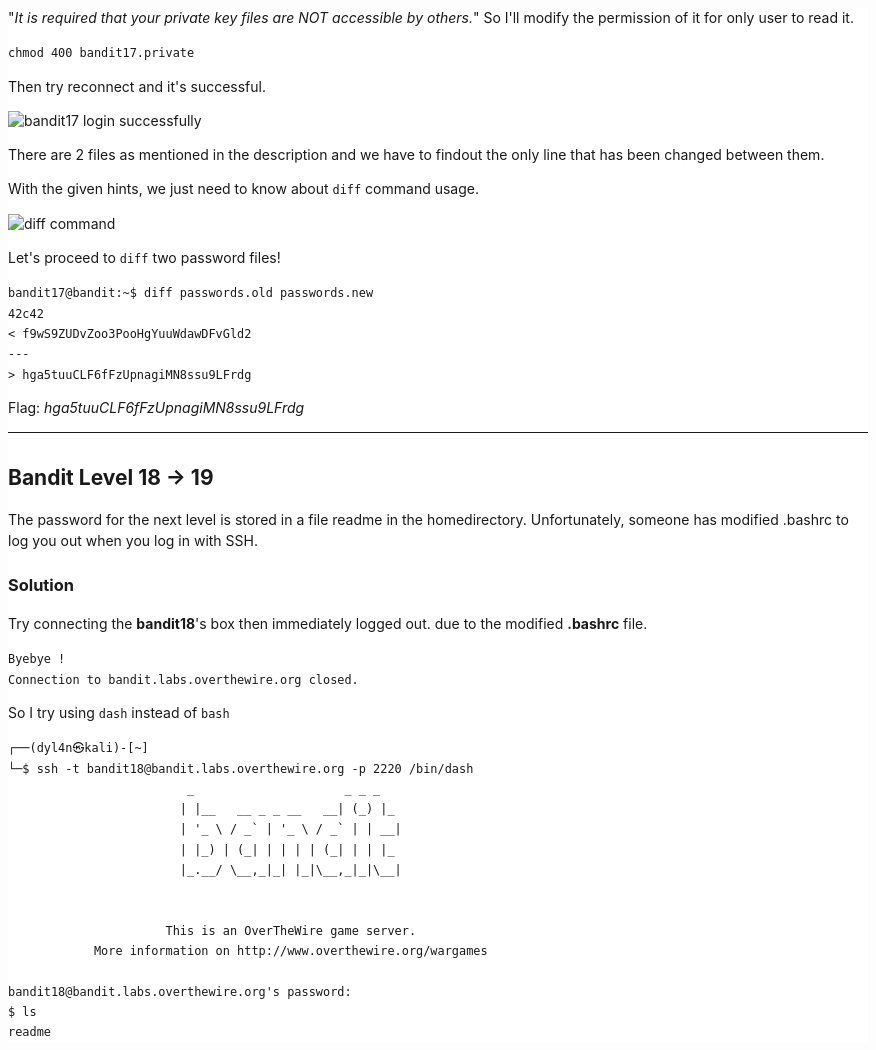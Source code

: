 "_It is required that your private key files are NOT accessible by others._" So I'll modify the permission of it for only user to read it.

```
chmod 400 bandit17.private
```

Then try reconnect and it's successful.

![bandit17 login successfully](/posts/bandit-writeup/12.png)

There are 2 files as mentioned in the description and we have to findout the only line that has been changed between them.

With the given hints, we just need to know about `diff` command usage.

![diff command](/posts/bandit-writeup/13.png)

Let's proceed to `diff` two password files!

```
bandit17@bandit:~$ diff passwords.old passwords.new
42c42
< f9wS9ZUDvZoo3PooHgYuuWdawDFvGld2
---
> hga5tuuCLF6fFzUpnagiMN8ssu9LFrdg

```

Flag: _hga5tuuCLF6fFzUpnagiMN8ssu9LFrdg_

---

## Bandit Level 18 → 19

The password for the next level is stored in a file readme in the homedirectory. Unfortunately, someone has modified .bashrc to log you out when you log in with SSH.

### Solution

Try connecting the **bandit18**'s box then immediately logged out. due to the modified **.bashrc** file.

```
Byebye !
Connection to bandit.labs.overthewire.org closed.

```

So I try using `dash` instead of `bash`

```shell
┌──(dyl4n㉿kali)-[~]
└─$ ssh -t bandit18@bandit.labs.overthewire.org -p 2220 /bin/dash
                         _                     _ _ _
                        | |__   __ _ _ __   __| (_) |_
                        | '_ \ / _` | '_ \ / _` | | __|
                        | |_) | (_| | | | | (_| | | |_
                        |_.__/ \__,_|_| |_|\__,_|_|\__|


                      This is an OverTheWire game server.
            More information on http://www.overthewire.org/wargames

bandit18@bandit.labs.overthewire.org's password:
$ ls
readme
```

